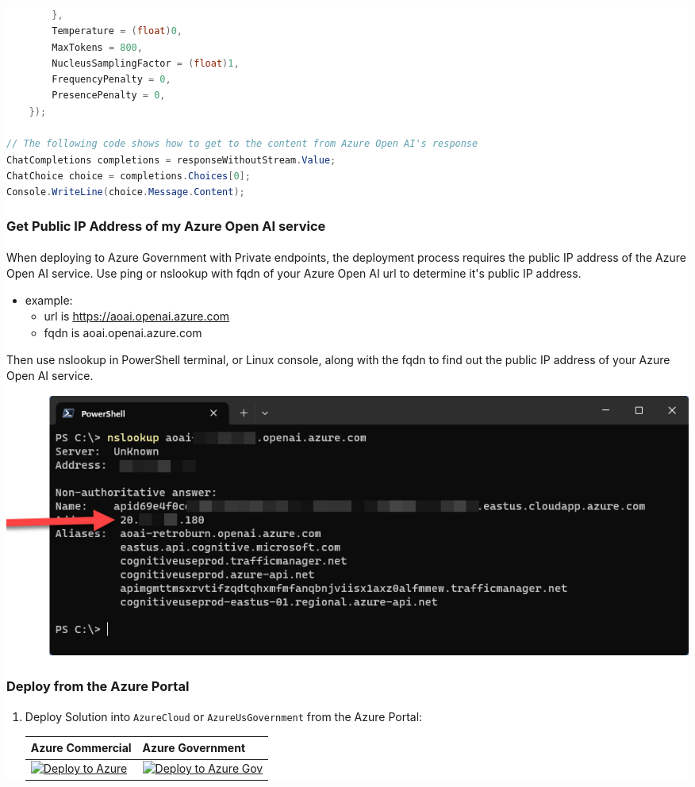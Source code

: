```c#
		},
		Temperature = (float)0,
		MaxTokens = 800,
		NucleusSamplingFactor = (float)1,
		FrequencyPenalty = 0,
		PresencePenalty = 0,
	});

// The following code shows how to get to the content from Azure Open AI's response
ChatCompletions completions = responseWithoutStream.Value; 
ChatChoice choice = completions.Choices[0];
Console.WriteLine(choice.Message.Content);
```

### Get Public IP Address of my Azure Open AI service

When deploying to Azure Government with Private endpoints, the deployment process requires the public IP address of the Azure Open AI service. Use ping or nslookup with fqdn of your Azure Open AI url to determine it's public IP address.

- example: 
  - url is https://aoai.openai.azure.com
  - fqdn is aoai.openai.azure.com

Then use nslookup in PowerShell terminal, or Linux console, along with the fqdn to find out the public IP address of your Azure Open AI service.

![Get Public IP Address of my Azure Open AI service](./images/get-public-address-of-aoai.png)


### Deploy from the Azure Portal

1. Deploy Solution into `AzureCloud` or `AzureUsGovernment` from the Azure Portal:
    
    | Azure Commercial | Azure Government |
    | :--- | :--- |
    | [![Deploy to Azure](https://aka.ms/deploytoazurebutton)](https://portal.azure.com/#blade/Microsoft_Azure_CreateUIDef/CustomDeploymentBlade/uri/https%3A%2F%2Fraw.githubusercontent.com%2FAzure%2Fmissionlz%2Fmain%2Fsrc%2Fbicep%2Fmlz.json/uiFormDefinitionUri/https%3A%2F%2Fraw.githubusercontent.com%2Fpaullizer%2FAzureOpenAI-with-APIM%2Fmain%2Fportal-form.json) | [![Deploy to Azure Gov](https://aka.ms/deploytoazuregovbutton)](https://portal.azure.us/#blade/Microsoft_Azure_CreateUIDef/CustomDeploymentBlade/uri/https%3A%2F%2Fraw.githubusercontent.com%2FAzure%2Fmissionlz%2Fmain%2Fsrc%2Fbicep%2Fmlz.json/uiFormDefinitionUri/https%3A%2F%2Fraw.githubusercontent.com%2Fpaullizer%2FAzureOpenAI-with-APIM%2Fmain%2Fportal-form.json) |
